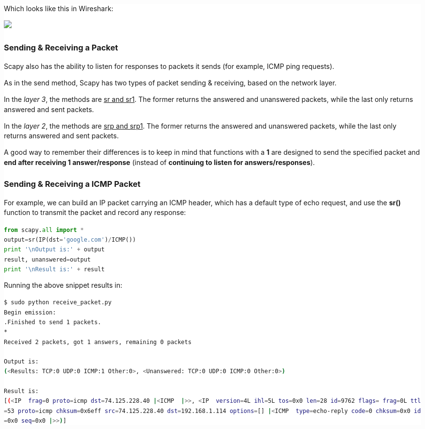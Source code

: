 Which looks like this in Wireshark:

![](http://i.imgur.com/lv89lc3.png)


###  Sending & Receiving a Packet

Scapy also has the ability to listen for responses to packets it sends (for example, ICMP ping requests).

As in the send method, Scapy has two types of packet sending & receiving, based on the network layer.

In the *layer 3*, the methods are [sr and sr1](http://www.secdev.org/projects/scapy/doc/usage.html#send-and-receive-packets-sr). The former returns the answered and unanswered packets, while the last only returns answered and sent packets.

In the *layer 2*, the methods are [srp and srp1](http://www.secdev.org/projects/scapy/doc/usage.html#discussion). The former returns the answered and unanswered packets, while the last only returns answered and sent packets.

A good way to remember their differences is to keep in mind that functions with a **1**  are designed to send the specified packet and **end after receiving 1 answer/response** (instead of **continuing to listen for answers/responses**).


### Sending & Receiving a ICMP Packet

For example, we can  build an IP packet carrying an ICMP header, which has a default type of echo request, and use the **sr()** function to transmit the packet and record any response:

```python
from scapy.all import *
output=sr(IP(dst='google.com')/ICMP())
print '\nOutput is:' + output
result, unanswered=output
print '\nResult is:' + result
```

Running the above snippet results in:
```sh
$ sudo python receive_packet.py
Begin emission:
.Finished to send 1 packets.
*
Received 2 packets, got 1 answers, remaining 0 packets

Output is:
(<Results: TCP:0 UDP:0 ICMP:1 Other:0>, <Unanswered: TCP:0 UDP:0 ICMP:0 Other:0>)

Result is:
[(<IP  frag=0 proto=icmp dst=74.125.228.40 |<ICMP  |>>, <IP  version=4L ihl=5L tos=0x0 len=28 id=9762 flags= frag=0L ttl=53 proto=icmp chksum=0x6eff src=74.125.228.40 dst=192.168.1.114 options=[] |<ICMP  type=echo-reply code=0 chksum=0x0 id=0x0 seq=0x0 |>>)]
```
